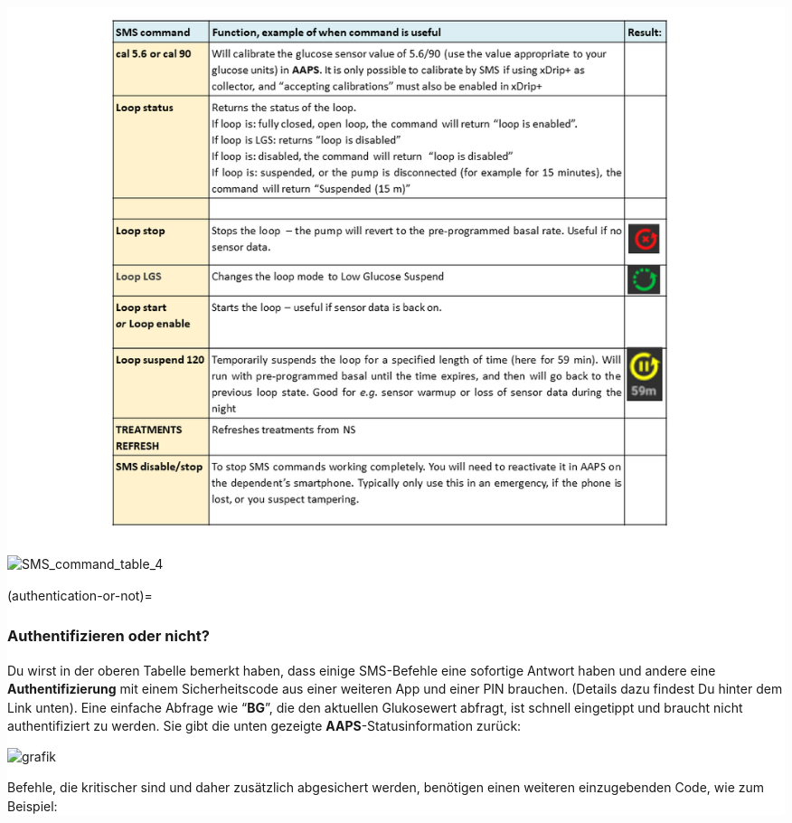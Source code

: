 ![SMS_command_table_3](images/remote_control_and_following/SMS_command_table_3_Loop_03.png)

![SMS_command_table_4](images/remote-control-05.png)

(authentication-or-not)=
### Authentifizieren oder nicht?

Du wirst in der oberen Tabelle bemerkt haben, dass einige SMS-Befehle eine sofortige Antwort haben und andere eine **Authentifizierung** mit einem Sicherheitscode aus einer weiteren App und einer PIN brauchen. (Details dazu findest Du hinter dem Link unten). Eine einfache Abfrage wie “**BG**”, die den aktuellen Glukosewert abfragt, ist schnell eingetippt und braucht nicht authentifiziert zu werden. Sie gibt die unten gezeigte **AAPS**-Statusinformation zurück:

![grafik](images/remote-control-06.png)

Befehle, die kritischer sind und daher zusätzlich abgesichert werden, benötigen einen weiteren einzugebenden Code, wie zum Beispiel:
